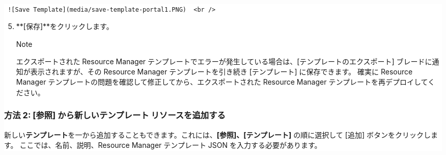      ![Save Template](media/save-template-portal1.PNG)  <br />
5. **[保存]**をクリックします。
   
   > [!NOTE]
   > エクスポートされた Resource Manager テンプレートでエラーが発生している場合は、[テンプレートのエクスポート] ブレードに通知が表示されますが、その Resource Manager テンプレートを引き続き [テンプレート] に保存できます。 確実に Resource Manager テンプレートの問題を確認して修正してから、エクスポートされた Resource Manager テンプレートを再デプロイしてください。
   > 
   > 

### <a name="method-2--add-a-new-template-resource-from-browse"></a>方法 2: [参照] から新しいテンプレート リソースを追加する
新しい**テンプレート**を一から追加することもできます。これには、**[参照]、[テンプレート]** の順に選択して [追加] ボタンをクリックします。 ここでは、名前、説明、Resource Manager テンプレート JSON を入力する必要があります。
